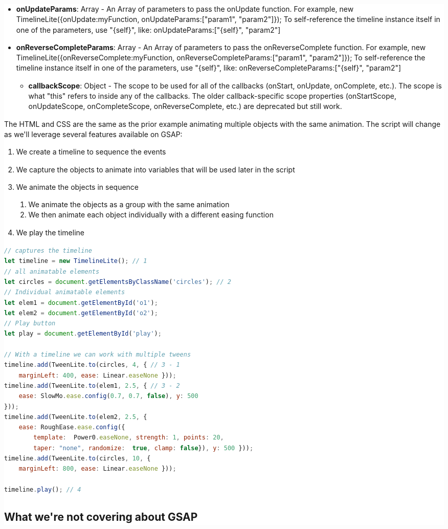 - **onUpdateParams**: Array - An Array of parameters to pass the onUpdate function. For example, new TimelineLite({onUpdate:myFunction, onUpdateParams:\["param1", "param2"\]}); To self-reference the timeline instance itself in one of the parameters, use "{self}", like: onUpdateParams:\["{self}", "param2"\]
- **onReverseCompleteParams**: Array - An Array of parameters to pass the onReverseComplete function. For example, new TimelineLite({onReverseComplete:myFunction, onReverseCompleteParams:\["param1", "param2"\]}); To self-reference the timeline instance itself in one of the parameters, use "{self}", like: onReverseCompleteParams:\["{self}", "param2"\]
    
    - **callbackScope**: Object - The scope to be used for all of the callbacks (onStart, onUpdate, onComplete, etc.). The scope is what "this" refers to inside any of the callbacks. The older callback-specific scope properties (onStartScope, onUpdateScope, onCompleteScope, onReverseComplete, etc.) are deprecated but still work.

The HTML and CSS are the same as the prior example animating multiple objects with the same animation. The script will change as we'll leverage several features available on GSAP:

1. We create a timeline to sequence the events
2. We capture the objects to animate into variables that will be used later in the script
3. We animate the objects in sequence
    
    1. We animate the objects as a group with the same animation
    2. We then animate each object individually with a different easing function
4. We play the timeline

```javascript
// captures the timeline
let timeline = new TimelineLite(); // 1
// all animatable elements
let circles = document.getElementsByClassName('circles'); // 2
// Individual animatable elements
let elem1 = document.getElementById('o1');
let elem2 = document.getElementById('o2');
// Play button
let play = document.getElementById('play');

// With a timeline we can work with multiple tweens
timeline.add(TweenLite.to(circles, 4, { // 3 - 1 
    marginLeft: 400, ease: Linear.easeNone }));
timeline.add(TweenLite.to(elem1, 2.5, { // 3 - 2
    ease: SlowMo.ease.config(0.7, 0.7, false), y: 500
}));
timeline.add(TweenLite.to(elem2, 2.5, {
    ease: RoughEase.ease.config({
        template:  Power0.easeNone, strength: 1, points: 20, 
        taper: "none", randomize:  true, clamp: false}), y: 500 }));
timeline.add(TweenLite.to(circles, 10, { 
    marginLeft: 800, ease: Linear.easeNone }));

timeline.play(); // 4
```

## What we're not covering about GSAP
